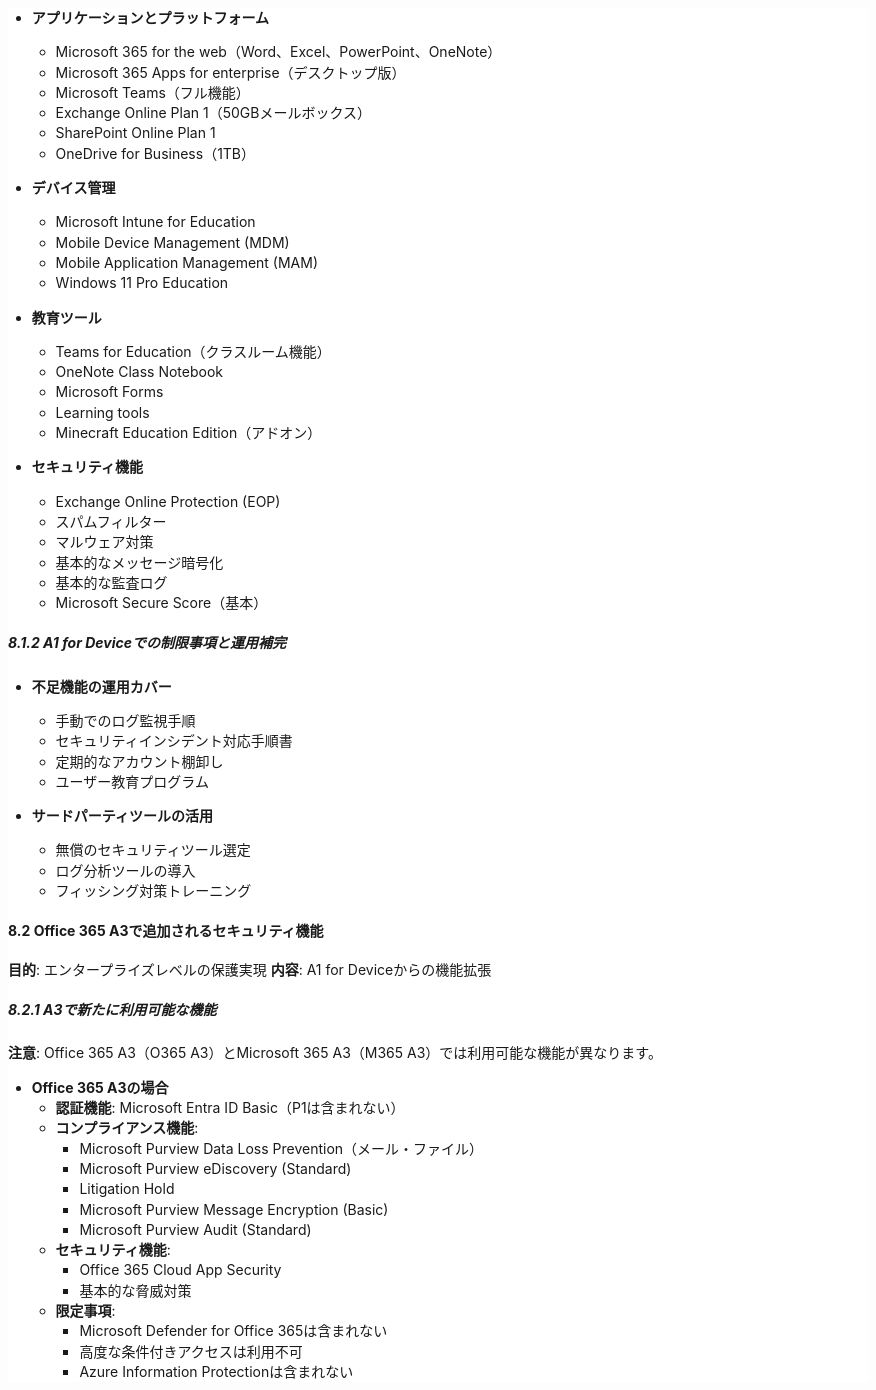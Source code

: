 - **アプリケーションとプラットフォーム**
  - Microsoft 365 for the web（Word、Excel、PowerPoint、OneNote）
  - Microsoft 365 Apps for enterprise（デスクトップ版）
  - Microsoft Teams（フル機能）
  - Exchange Online Plan 1（50GBメールボックス）
  - SharePoint Online Plan 1
  - OneDrive for Business（1TB）

- **デバイス管理**
  - Microsoft Intune for Education
  - Mobile Device Management (MDM)
  - Mobile Application Management (MAM)
  - Windows 11 Pro Education

- **教育ツール**
  - Teams for Education（クラスルーム機能）
  - OneNote Class Notebook
  - Microsoft Forms
  - Learning tools
  - Minecraft Education Edition（アドオン）

- **セキュリティ機能**
  - Exchange Online Protection (EOP)
  - スパムフィルター
  - マルウェア対策
  - 基本的なメッセージ暗号化
  - 基本的な監査ログ
  - Microsoft Secure Score（基本）

##### 8.1.2 A1 for Deviceでの制限事項と運用補完
- **不足機能の運用カバー**
  - 手動でのログ監視手順
  - セキュリティインシデント対応手順書
  - 定期的なアカウント棚卸し
  - ユーザー教育プログラム

- **サードパーティツールの活用**
  - 無償のセキュリティツール選定
  - ログ分析ツールの導入
  - フィッシング対策トレーニング

#### 8.2 Office 365 A3で追加されるセキュリティ機能
**目的**: エンタープライズレベルの保護実現
**内容**: A1 for Deviceからの機能拡張

##### 8.2.1 A3で新たに利用可能な機能

**注意**: Office 365 A3（O365 A3）とMicrosoft 365 A3（M365 A3）では利用可能な機能が異なります。

- **Office 365 A3の場合**
  - **認証機能**: Microsoft Entra ID Basic（P1は含まれない）
  - **コンプライアンス機能**:
    - Microsoft Purview Data Loss Prevention（メール・ファイル）
    - Microsoft Purview eDiscovery (Standard)
    - Litigation Hold
    - Microsoft Purview Message Encryption (Basic)
    - Microsoft Purview Audit (Standard)
  - **セキュリティ機能**:
    - Office 365 Cloud App Security
    - 基本的な脅威対策
  - **限定事項**: 
    - Microsoft Defender for Office 365は含まれない
    - 高度な条件付きアクセスは利用不可
    - Azure Information Protectionは含まれない
